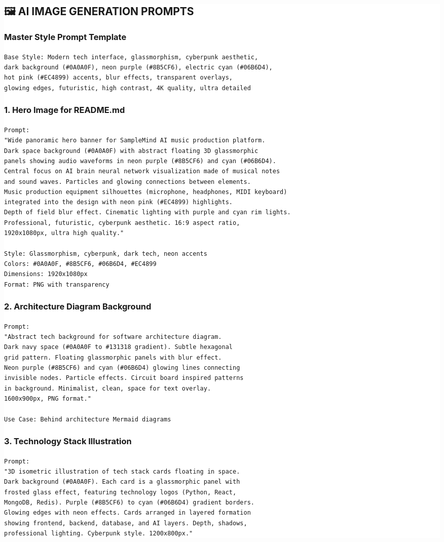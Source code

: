 
## 🖼️ AI IMAGE GENERATION PROMPTS

### Master Style Prompt Template
```
Base Style: Modern tech interface, glassmorphism, cyberpunk aesthetic,
dark background (#0A0A0F), neon purple (#8B5CF6), electric cyan (#06B6D4),
hot pink (#EC4899) accents, blur effects, transparent overlays,
glowing edges, futuristic, high contrast, 4K quality, ultra detailed
```

### 1. Hero Image for README.md
```
Prompt:
"Wide panoramic hero banner for SampleMind AI music production platform.
Dark space background (#0A0A0F) with abstract floating 3D glassmorphic
panels showing audio waveforms in neon purple (#8B5CF6) and cyan (#06B6D4).
Central focus on AI brain neural network visualization made of musical notes
and sound waves. Particles and glowing connections between elements.
Music production equipment silhouettes (microphone, headphones, MIDI keyboard)
integrated into the design with neon pink (#EC4899) highlights.
Depth of field blur effect. Cinematic lighting with purple and cyan rim lights.
Professional, futuristic, cyberpunk aesthetic. 16:9 aspect ratio,
1920x1080px, ultra high quality."

Style: Glassmorphism, cyberpunk, dark tech, neon accents
Colors: #0A0A0F, #8B5CF6, #06B6D4, #EC4899
Dimensions: 1920x1080px
Format: PNG with transparency
```

### 2. Architecture Diagram Background
```
Prompt:
"Abstract tech background for software architecture diagram.
Dark navy space (#0A0A0F to #131318 gradient). Subtle hexagonal
grid pattern. Floating glassmorphic panels with blur effect.
Neon purple (#8B5CF6) and cyan (#06B6D4) glowing lines connecting
invisible nodes. Particle effects. Circuit board inspired patterns
in background. Minimalist, clean, space for text overlay.
1600x900px, PNG format."

Use Case: Behind architecture Mermaid diagrams
```

### 3. Technology Stack Illustration
```
Prompt:
"3D isometric illustration of tech stack cards floating in space.
Dark background (#0A0A0F). Each card is a glassmorphic panel with
frosted glass effect, featuring technology logos (Python, React,
MongoDB, Redis). Purple (#8B5CF6) to cyan (#06B6D4) gradient borders.
Glowing edges with neon effects. Cards arranged in layered formation
showing frontend, backend, database, and AI layers. Depth, shadows,
professional lighting. Cyberpunk style. 1200x800px."
```
